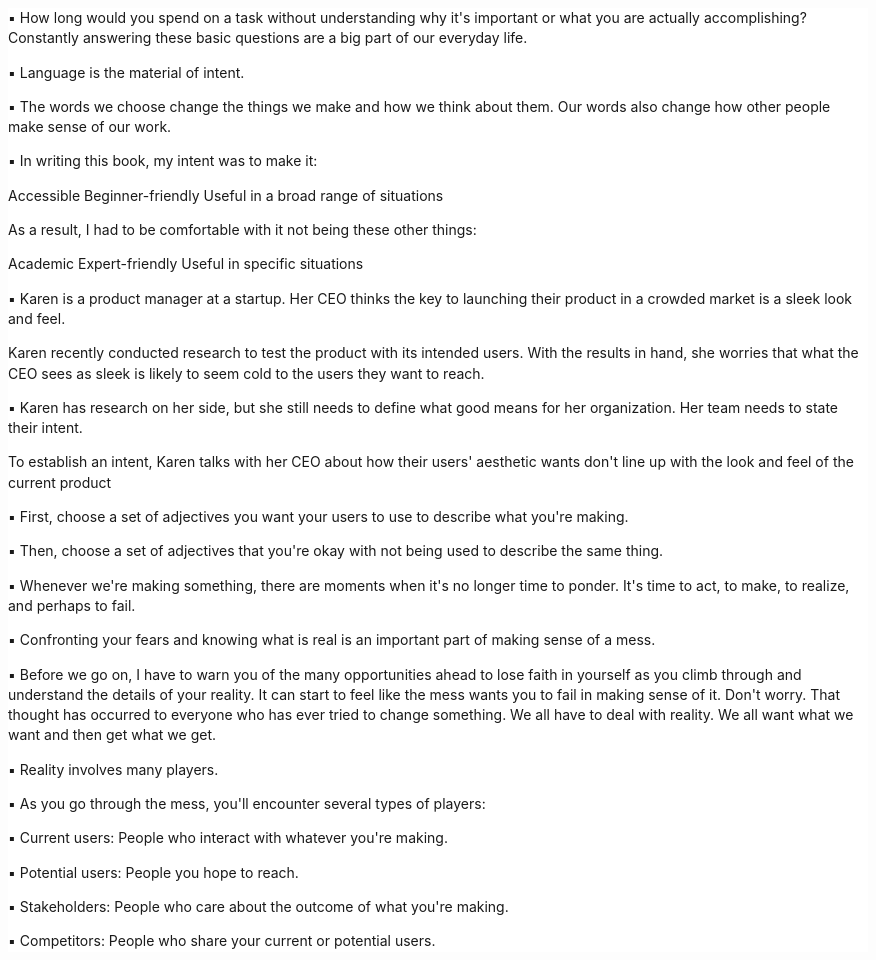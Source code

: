 ▪ How long would you spend on a task without understanding why it's important or what you are actually accomplishing? Constantly answering these basic questions are a big part of our everyday life.

▪ Language is the material of intent.

▪ The words we choose change the things we make and how we think about them. Our words also change how other people make sense of our work.

▪ In writing this book, my intent was to make it:

 
Accessible 
Beginner-friendly 
Useful in a broad range of situations 

As a result, I had to be comfortable with it not being these other things:

 
Academic
Expert-friendly
Useful in specific situations

▪ Karen is a product manager at a startup. Her CEO thinks the key to launching their product in a crowded market is a sleek look and feel.

Karen recently conducted research to test the product with its intended users. With the results in hand, she worries that what the CEO sees as sleek is likely to seem cold to the users they want to reach.

▪ Karen has research on her side, but she still needs to define what good means for her organization. Her team needs to state their intent.

To establish an intent, Karen talks with her CEO about how their users' aesthetic wants don't line up with the look and feel of the current product

▪ First, choose a set of adjectives you want your users to use to describe what you're making.

▪ Then, choose a set of adjectives that you're okay with not being used to describe the same thing.

▪ Whenever we're making something, there are moments when it's no longer time to ponder. It's time to act, to make, to realize, and perhaps to fail.

▪ Confronting your fears and knowing what is real is an important part of making sense of a mess.

▪ Before we go on, I have to warn you of the many opportunities ahead to lose faith in yourself as you climb through and understand the details of your reality. It can start to feel like the mess wants you to fail in making sense of it. Don't worry. That thought has occurred to everyone who has ever tried to change something. We all have to deal with reality. We all want what we want and then get what we get.

▪ Reality involves many players.

▪ As you go through the mess, you'll encounter several types of players:

▪ Current users: People who interact with whatever you're making.

▪ Potential users: People you hope to reach.

▪ Stakeholders: People who care about the outcome of what you're making.

▪ Competitors: People who share your current or potential users.
